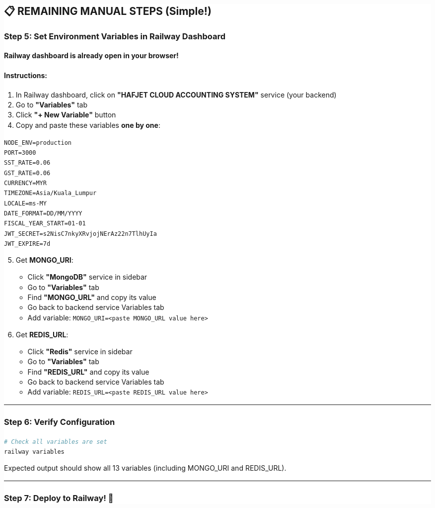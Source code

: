 ## 📋 REMAINING MANUAL STEPS (Simple!)

### Step 5: Set Environment Variables in Railway Dashboard

**Railway dashboard is already open in your browser!**

#### Instructions:
1. In Railway dashboard, click on **"HAFJET CLOUD ACCOUNTING SYSTEM"** service (your backend)
2. Go to **"Variables"** tab
3. Click **"+ New Variable"** button
4. Copy and paste these variables **one by one**:

```env
NODE_ENV=production
PORT=3000
SST_RATE=0.06
GST_RATE=0.06
CURRENCY=MYR
TIMEZONE=Asia/Kuala_Lumpur
LOCALE=ms-MY
DATE_FORMAT=DD/MM/YYYY
FISCAL_YEAR_START=01-01
JWT_SECRET=s2NisC7nkyXRvjojNErAz22n7TlhUyIa
JWT_EXPIRE=7d
```

5. Get **MONGO_URI**:
   - Click **"MongoDB"** service in sidebar
   - Go to **"Variables"** tab
   - Find **"MONGO_URL"** and copy its value
   - Go back to backend service Variables tab
   - Add variable: `MONGO_URI=<paste MONGO_URL value here>`

6. Get **REDIS_URL**:
   - Click **"Redis"** service in sidebar
   - Go to **"Variables"** tab
   - Find **"REDIS_URL"** and copy its value
   - Go back to backend service Variables tab
   - Add variable: `REDIS_URL=<paste REDIS_URL value here>`

---

### Step 6: Verify Configuration

```powershell
# Check all variables are set
railway variables
```

Expected output should show all 13 variables (including MONGO_URI and REDIS_URL).

---

### Step 7: Deploy to Railway! 🚀
